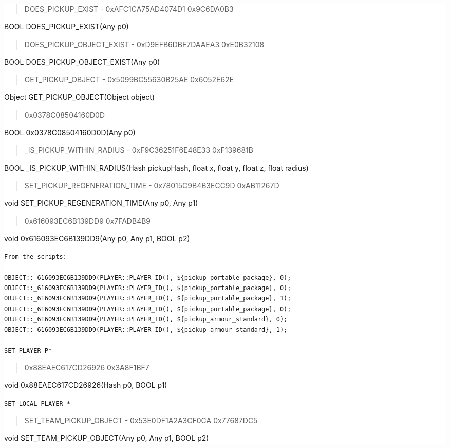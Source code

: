 > DOES_PICKUP_EXIST - 0xAFC1CA75AD4074D1 0x9C6DA0B3

BOOL DOES_PICKUP_EXIST(Any p0)



> DOES_PICKUP_OBJECT_EXIST - 0xD9EFB6DBF7DAAEA3 0xE0B32108

BOOL DOES_PICKUP_OBJECT_EXIST(Any p0)



> GET_PICKUP_OBJECT - 0x5099BC55630B25AE 0x6052E62E

Object GET_PICKUP_OBJECT(Object object)



> 0x0378C08504160D0D 

BOOL 0x0378C08504160D0D(Any p0)



> _IS_PICKUP_WITHIN_RADIUS - 0xF9C36251F6E48E33 0xF139681B

BOOL _IS_PICKUP_WITHIN_RADIUS(Hash pickupHash, float x, float y, float z, float radius)



> SET_PICKUP_REGENERATION_TIME - 0x78015C9B4B3ECC9D 0xAB11267D

void SET_PICKUP_REGENERATION_TIME(Any p0, Any p1)



> 0x616093EC6B139DD9 0x7FADB4B9

void 0x616093EC6B139DD9(Any p0, Any p1, BOOL p2)

```
From the scripts:

OBJECT::_616093EC6B139DD9(PLAYER::PLAYER_ID(), ${pickup_portable_package}, 0);
OBJECT::_616093EC6B139DD9(PLAYER::PLAYER_ID(), ${pickup_portable_package}, 0);
OBJECT::_616093EC6B139DD9(PLAYER::PLAYER_ID(), ${pickup_portable_package}, 1);
OBJECT::_616093EC6B139DD9(PLAYER::PLAYER_ID(), ${pickup_portable_package}, 0);
OBJECT::_616093EC6B139DD9(PLAYER::PLAYER_ID(), ${pickup_armour_standard}, 0);
OBJECT::_616093EC6B139DD9(PLAYER::PLAYER_ID(), ${pickup_armour_standard}, 1);

SET_PLAYER_P*
```

> 0x88EAEC617CD26926 0x3A8F1BF7

void 0x88EAEC617CD26926(Hash p0, BOOL p1)

```
SET_LOCAL_PLAYER_*
```

> SET_TEAM_PICKUP_OBJECT - 0x53E0DF1A2A3CF0CA 0x77687DC5

void SET_TEAM_PICKUP_OBJECT(Any p0, Any p1, BOOL p2)



